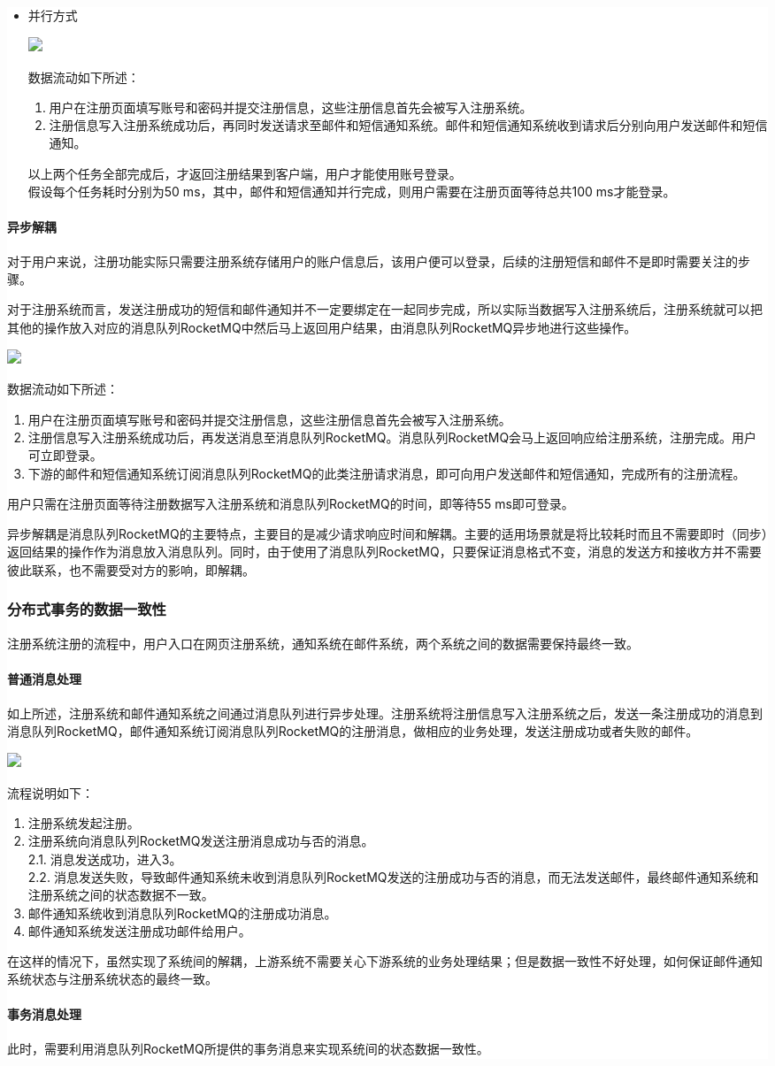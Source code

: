 -   并行方式
    
    ![](https://ucc.alicdn.com/pic/developer-ecology/14eb9e89b18a47889e597c72d37ecbbe.png)
    
    数据流动如下所述：
    
    1.  用户在注册页面填写账号和密码并提交注册信息，这些注册信息首先会被写入注册系统。
    2.  注册信息写入注册系统成功后，再同时发送请求至邮件和短信通知系统。邮件和短信通知系统收到请求后分别向用户发送邮件和短信通知。
    
    以上两个任务全部完成后，才返回注册结果到客户端，用户才能使用账号登录。  
    假设每个任务耗时分别为50 ms，其中，邮件和短信通知并行完成，则用户需要在注册页面等待总共100 ms才能登录。
    

#### 异步解耦

对于用户来说，注册功能实际只需要注册系统存储用户的账户信息后，该用户便可以登录，后续的注册短信和邮件不是即时需要关注的步骤。

对于注册系统而言，发送注册成功的短信和邮件通知并不一定要绑定在一起同步完成，所以实际当数据写入注册系统后，注册系统就可以把其他的操作放入对应的消息队列RocketMQ中然后马上返回用户结果，由消息队列RocketMQ异步地进行这些操作。

![](https://ucc.alicdn.com/pic/developer-ecology/4e4ca9b2b5164055979a2bdb772364de.png)

数据流动如下所述：

1.  用户在注册页面填写账号和密码并提交注册信息，这些注册信息首先会被写入注册系统。
2.  注册信息写入注册系统成功后，再发送消息至消息队列RocketMQ。消息队列RocketMQ会马上返回响应给注册系统，注册完成。用户可立即登录。
3.  下游的邮件和短信通知系统订阅消息队列RocketMQ的此类注册请求消息，即可向用户发送邮件和短信通知，完成所有的注册流程。

用户只需在注册页面等待注册数据写入注册系统和消息队列RocketMQ的时间，即等待55 ms即可登录。

异步解耦是消息队列RocketMQ的主要特点，主要目的是减少请求响应时间和解耦。主要的适用场景就是将比较耗时而且不需要即时（同步）返回结果的操作作为消息放入消息队列。同时，由于使用了消息队列RocketMQ，只要保证消息格式不变，消息的发送方和接收方并不需要彼此联系，也不需要受对方的影响，即解耦。

### 分布式事务的数据一致性

注册系统注册的流程中，用户入口在网页注册系统，通知系统在邮件系统，两个系统之间的数据需要保持最终一致。

#### 普通消息处理

如上所述，注册系统和邮件通知系统之间通过消息队列进行异步处理。注册系统将注册信息写入注册系统之后，发送一条注册成功的消息到消息队列RocketMQ，邮件通知系统订阅消息队列RocketMQ的注册消息，做相应的业务处理，发送注册成功或者失败的邮件。

![](https://ucc.alicdn.com/pic/developer-ecology/6e639e9fc7d94ae2b51c9f94d3fdfaa8.png)

流程说明如下：

1.  注册系统发起注册。
2.  注册系统向消息队列RocketMQ发送注册消息成功与否的消息。  
    2.1. 消息发送成功，进入3。  
    2.2. 消息发送失败，导致邮件通知系统未收到消息队列RocketMQ发送的注册成功与否的消息，而无法发送邮件，最终邮件通知系统和注册系统之间的状态数据不一致。
3.  邮件通知系统收到消息队列RocketMQ的注册成功消息。
4.  邮件通知系统发送注册成功邮件给用户。

在这样的情况下，虽然实现了系统间的解耦，上游系统不需要关心下游系统的业务处理结果；但是数据一致性不好处理，如何保证邮件通知系统状态与注册系统状态的最终一致。

#### 事务消息处理

此时，需要利用消息队列RocketMQ所提供的事务消息来实现系统间的状态数据一致性。
